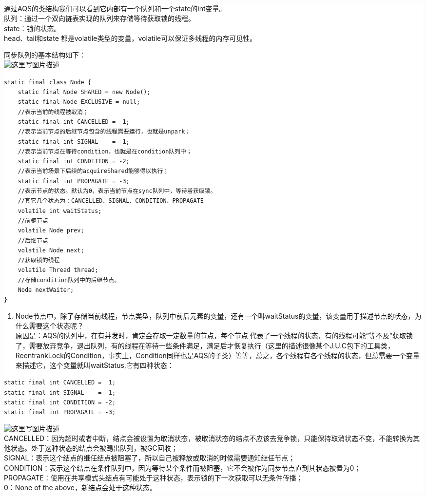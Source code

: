 通过AQS的类结构我们可以看到它内部有一个队列和一个state的int变量。  
队列：通过一个双向链表实现的队列来存储等待获取锁的线程。  
state：锁的状态。  
head、tail和state 都是volatile类型的变量，volatile可以保证多线程的内存可见性。

同步队列的基本结构如下：  
![这里写图片描述](https://imgconvert.csdnimg.cn/aHR0cDovL3VwbG9hZC1pbWFnZXMuamlhbnNodS5pby91cGxvYWRfaW1hZ2VzLzI4NDMyMjQtZGY2ZGU0ZTYxODYyNWFmZC5wbmc)

```
static final class Node {
    static final Node SHARED = new Node();
    static final Node EXCLUSIVE = null;
    //表示当前的线程被取消；
    static final int CANCELLED =  1;
    //表示当前节点的后继节点包含的线程需要运行，也就是unpark；
    static final int SIGNAL    = -1;
    //表示当前节点在等待condition，也就是在condition队列中；
    static final int CONDITION = -2;
    //表示当前场景下后续的acquireShared能够得以执行；
    static final int PROPAGATE = -3;
    //表示节点的状态。默认为0，表示当前节点在sync队列中，等待着获取锁。
    //其它几个状态为：CANCELLED、SIGNAL、CONDITION、PROPAGATE
    volatile int waitStatus;
    //前驱节点
    volatile Node prev;
    //后继节点
    volatile Node next;
    //获取锁的线程
    volatile Thread thread;
    //存储condition队列中的后继节点。
    Node nextWaiter;
}

```

1.  Node节点中，除了存储当前线程，节点类型，队列中前后元素的变量，还有一个叫waitStatus的变量，该变量用于描述节点的状态，为什么需要这个状态呢？  
    原因是：AQS的队列中，在有并发时，肯定会存取一定数量的节点，每个节点 代表了一个线程的状态，有的线程可能“等不及”获取锁了，需要放弃竞争，退出队列，有的线程在等待一些条件满足，满足后才恢复执行（这里的描述很像某个J.U.C包下的工具类，ReentrankLock的Condition，事实上，Condition同样也是AQS的子类）等等，总之，各个线程有各个线程的状态，但总需要一个变量来描述它，这个变量就叫waitStatus,它有四种状态：

```
static final int CANCELLED =  1;
static final int SIGNAL    = -1;
static final int CONDITION = -2;
static final int PROPAGATE = -3;

```

![这里写图片描述](https://imgconvert.csdnimg.cn/aHR0cDovL2ltZy5ibG9nLmNzZG4ubmV0LzIwMTcwODA5MjAyNTUxNzYz)  
CANCELLED：因为超时或者中断，结点会被设置为取消状态，被取消状态的结点不应该去竞争锁，只能保持取消状态不变，不能转换为其他状态。处于这种状态的结点会被踢出队列，被GC回收；  
SIGNAL：表示这个结点的继任结点被阻塞了，所以自己被释放或取消的时候需要通知继任节点；  
CONDITION：表示这个结点在条件队列中，因为等待某个条件而被阻塞，它不会被作为同步节点直到其状态被置为0；  
PROPAGATE：使用在共享模式头结点有可能处于这种状态，表示锁的下一次获取可以无条件传播；  
0：None of the above，新结点会处于这种状态。
